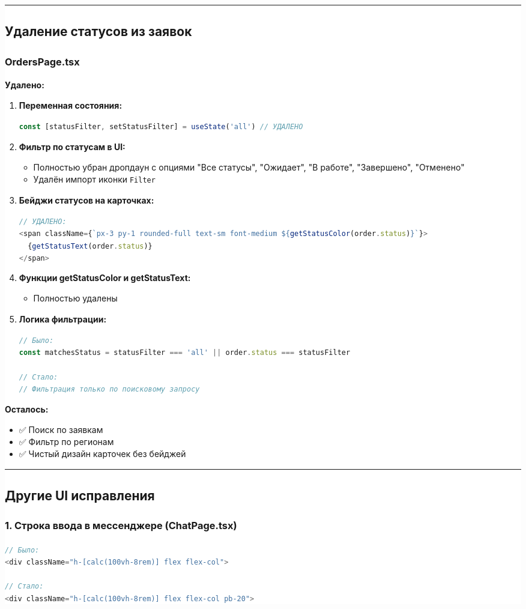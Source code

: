   ```typescript
  ```

---

## Удаление статусов из заявок

### OrdersPage.tsx

**Удалено:**

1. **Переменная состояния:**
   ```typescript
   const [statusFilter, setStatusFilter] = useState('all') // УДАЛЕНО
   ```

2. **Фильтр по статусам в UI:**
   - Полностью убран дропдаун с опциями "Все статусы", "Ожидает", "В работе", "Завершено", "Отменено"
   - Удалён импорт иконки `Filter`

3. **Бейджи статусов на карточках:**
   ```typescript
   // УДАЛЕНО:
   <span className={`px-3 py-1 rounded-full text-sm font-medium ${getStatusColor(order.status)}`}>
     {getStatusText(order.status)}
   </span>
   ```

4. **Функции getStatusColor и getStatusText:**
   - Полностью удалены

5. **Логика фильтрации:**
   ```typescript
   // Было:
   const matchesStatus = statusFilter === 'all' || order.status === statusFilter
   
   // Стало:
   // Фильтрация только по поисковому запросу
   ```

**Осталось:**
- ✅ Поиск по заявкам
- ✅ Фильтр по регионам
- ✅ Чистый дизайн карточек без бейджей

---

## Другие UI исправления

### 1. Строка ввода в мессенджере (ChatPage.tsx)

```typescript
// Было:
<div className="h-[calc(100vh-8rem)] flex flex-col">

// Стало:
<div className="h-[calc(100vh-8rem)] flex flex-col pb-20">
```
